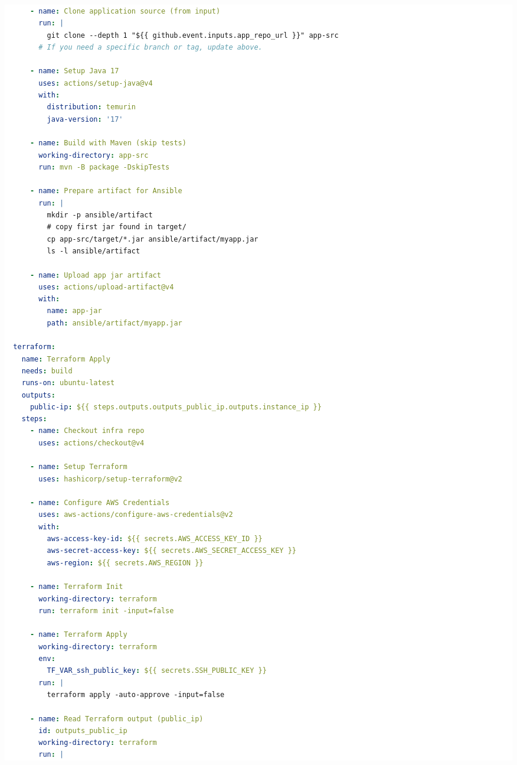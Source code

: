 ```yaml
      - name: Clone application source (from input)
        run: |
          git clone --depth 1 "${{ github.event.inputs.app_repo_url }}" app-src
        # If you need a specific branch or tag, update above.

      - name: Setup Java 17
        uses: actions/setup-java@v4
        with:
          distribution: temurin
          java-version: '17'

      - name: Build with Maven (skip tests)
        working-directory: app-src
        run: mvn -B package -DskipTests

      - name: Prepare artifact for Ansible
        run: |
          mkdir -p ansible/artifact
          # copy first jar found in target/
          cp app-src/target/*.jar ansible/artifact/myapp.jar
          ls -l ansible/artifact

      - name: Upload app jar artifact
        uses: actions/upload-artifact@v4
        with:
          name: app-jar
          path: ansible/artifact/myapp.jar

  terraform:
    name: Terraform Apply
    needs: build
    runs-on: ubuntu-latest
    outputs:
      public-ip: ${{ steps.outputs.outputs_public_ip.outputs.instance_ip }}
    steps:
      - name: Checkout infra repo
        uses: actions/checkout@v4

      - name: Setup Terraform
        uses: hashicorp/setup-terraform@v2

      - name: Configure AWS Credentials
        uses: aws-actions/configure-aws-credentials@v2
        with:
          aws-access-key-id: ${{ secrets.AWS_ACCESS_KEY_ID }}
          aws-secret-access-key: ${{ secrets.AWS_SECRET_ACCESS_KEY }}
          aws-region: ${{ secrets.AWS_REGION }}

      - name: Terraform Init
        working-directory: terraform
        run: terraform init -input=false

      - name: Terraform Apply
        working-directory: terraform
        env:
          TF_VAR_ssh_public_key: ${{ secrets.SSH_PUBLIC_KEY }}
        run: |
          terraform apply -auto-approve -input=false

      - name: Read Terraform output (public_ip)
        id: outputs_public_ip
        working-directory: terraform
        run: |
```